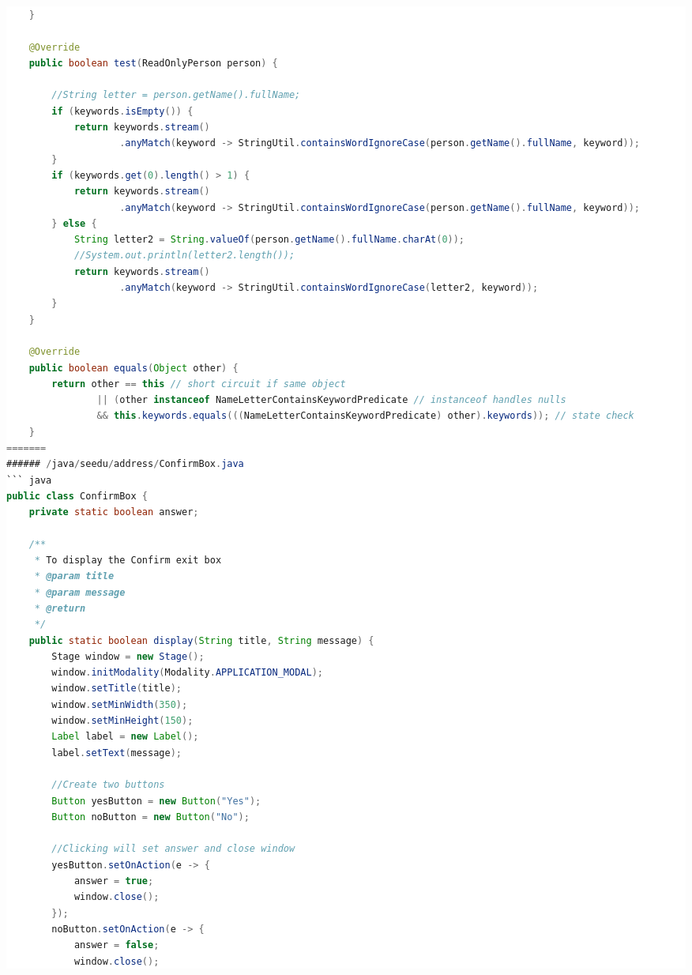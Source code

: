 ``` java
    }

    @Override
    public boolean test(ReadOnlyPerson person) {

        //String letter = person.getName().fullName;
        if (keywords.isEmpty()) {
            return keywords.stream()
                    .anyMatch(keyword -> StringUtil.containsWordIgnoreCase(person.getName().fullName, keyword));
        }
        if (keywords.get(0).length() > 1) {
            return keywords.stream()
                    .anyMatch(keyword -> StringUtil.containsWordIgnoreCase(person.getName().fullName, keyword));
        } else {
            String letter2 = String.valueOf(person.getName().fullName.charAt(0));
            //System.out.println(letter2.length());
            return keywords.stream()
                    .anyMatch(keyword -> StringUtil.containsWordIgnoreCase(letter2, keyword));
        }
    }

    @Override
    public boolean equals(Object other) {
        return other == this // short circuit if same object
                || (other instanceof NameLetterContainsKeywordPredicate // instanceof handles nulls
                && this.keywords.equals(((NameLetterContainsKeywordPredicate) other).keywords)); // state check
    }
=======
###### /java/seedu/address/ConfirmBox.java
``` java
public class ConfirmBox {
    private static boolean answer;

    /**
     * To display the Confirm exit box
     * @param title
     * @param message
     * @return
     */
    public static boolean display(String title, String message) {
        Stage window = new Stage();
        window.initModality(Modality.APPLICATION_MODAL);
        window.setTitle(title);
        window.setMinWidth(350);
        window.setMinHeight(150);
        Label label = new Label();
        label.setText(message);

        //Create two buttons
        Button yesButton = new Button("Yes");
        Button noButton = new Button("No");

        //Clicking will set answer and close window
        yesButton.setOnAction(e -> {
            answer = true;
            window.close();
        });
        noButton.setOnAction(e -> {
            answer = false;
            window.close();
```